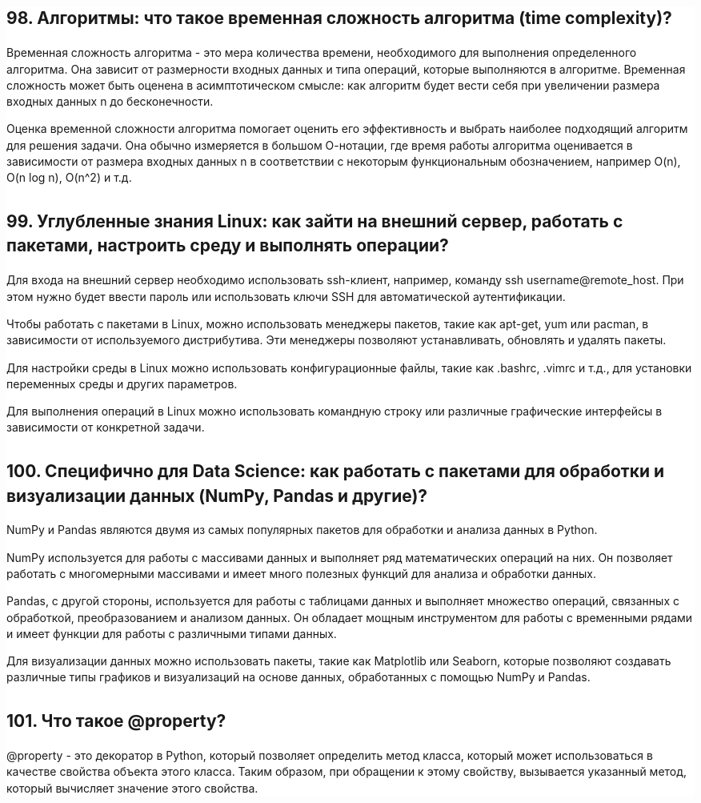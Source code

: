 ## 98. Алгоритмы: что такое временная сложность алгоритма (time complexity)?

Временная сложность алгоритма - это мера количества времени, необходимого для выполнения определенного алгоритма. Она зависит от размерности входных данных и типа операций, которые выполняются в алгоритме. Временная сложность может быть оценена в асимптотическом смысле: как алгоритм будет вести себя при увеличении размера входных данных n до бесконечности.

Оценка временной сложности алгоритма помогает оценить его эффективность и выбрать наиболее подходящий алгоритм для решения задачи. Она обычно измеряется в большом О-нотации, где время работы алгоритма оценивается в зависимости от размера входных данных n в соответствии с некоторым функциональным обозначением, например O(n), O(n log n), O(n^2) и т.д.

## 99. Углубленные знания Linux: как зайти на внешний сервер, работать с пакетами, настроить среду и выполнять операции?

Для входа на внешний сервер необходимо использовать ssh-клиент, например, команду ssh username@remote_host. При этом нужно будет ввести пароль или использовать ключи SSH для автоматической аутентификации.

Чтобы работать с пакетами в Linux, можно использовать менеджеры пакетов, такие как apt-get, yum или pacman, в зависимости от используемого дистрибутива. Эти менеджеры позволяют устанавливать, обновлять и удалять пакеты.

Для настройки среды в Linux можно использовать конфигурационные файлы, такие как .bashrc, .vimrc и т.д., для установки переменных среды и других параметров.

Для выполнения операций в Linux можно использовать командную строку или различные графические интерфейсы в зависимости от конкретной задачи.

## 100. Специфично для Data Science: как работать с пакетами для обработки и визуализации данных (NumPy, Pandas и другие)?

NumPy и Pandas являются двумя из самых популярных пакетов для обработки и анализа данных в Python.

NumPy используется для работы с массивами данных и выполняет ряд математических операций на них. Он позволяет работать с многомерными массивами и имеет много полезных функций для анализа и обработки данных.

Pandas, с другой стороны, используется для работы с таблицами данных и выполняет множество операций, связанных с обработкой, преобразованием и анализом данных. Он обладает мощным инструментом для работы с временными рядами и имеет функции для работы с различными типами данных.

Для визуализации данных можно использовать пакеты, такие как Matplotlib или Seaborn, которые позволяют создавать различные типы графиков и визуализаций на основе данных, обработанных с помощью NumPy и Pandas.

## 101. Что такое @property?

@property - это декоратор в Python, который позволяет определить метод класса, который может использоваться в качестве свойства объекта этого класса. Таким образом, при обращении к этому свойству, вызывается указанный метод, который вычисляет значение этого свойства.
